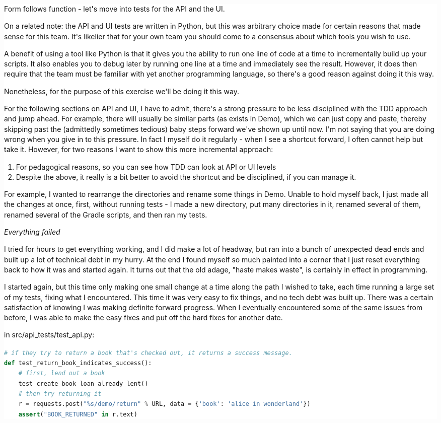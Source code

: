 Form follows function - let's move into tests for the API and the UI. 
 
On a related note: the API and UI tests are written in Python, but this was 
arbitrary choice made for certain reasons that made sense for this team.  It's 
likelier that for your own team you should come to a consensus about which 
tools you wish to use.  

A benefit of using a tool like Python is that it gives you the ability to run 
one line of code at a time to incrementally build up your scripts.  It also 
enables you to debug later by running one line at a time and immediately see 
the result.  However, it does then require that the team must be familiar
with yet another programming language, so there's a good reason against doing 
it this way.

Nonetheless, for the purpose of this exercise we'll be doing it this way.

For the following sections on API and UI, I have to admit, there's a strong 
pressure to be less disciplined with the TDD approach and jump ahead.  For
example, there will usually be similar parts (as exists in Demo), which we 
can just copy and paste, thereby skipping past the (admittedly sometimes 
tedious) baby steps forward we've shown up until now.  I'm not saying that 
you are doing wrong when you give in to this pressure.  In fact I myself 
do it regularly - when I see a shortcut forward, I often cannot help but 
take it.  However, for two reasons I want to show this more incremental approach:

1. For pedagogical reasons, so you can see how TDD can look at API or UI levels
2. Despite the above, it really is a bit better to avoid the shortcut and 
   be disciplined, if you can manage it.

For example, I wanted to rearrange the directories and rename some things in 
Demo.  Unable to hold myself back, I just made all the changes at once, first, 
without running tests - I made a new directory, put many directories in it, 
renamed several of them, renamed several of the Gradle scripts, and then ran 
my tests.  

*Everything failed*

I tried for hours to get everything working, and I did make a lot of headway, 
but ran into a bunch of unexpected dead ends and built up a lot of technical 
debt in my hurry.  At the end I found myself so much painted into a corner 
that I just reset everything back to how it was and started again.  It turns 
out that the old adage, "haste makes waste", is certainly in effect in programming.  

I started again, but this time only making one small change at a time along 
the path I wished to take, each time running a large set of my tests, fixing 
what I encountered.  This time it was very easy to fix things, and no tech 
debt was built up.  There was a certain satisfaction of knowing I was making
definite forward progress.  When I eventually encountered some of the same 
issues from before, I was able to make the easy fixes and put off the hard 
fixes for another date.

in src/api_tests/test_api.py:

```python
# if they try to return a book that's checked out, it returns a success message.
def test_return_book_indicates_success():
    # first, lend out a book
    test_create_book_loan_already_lent()
    # then try returning it
    r = requests.post("%s/demo/return" % URL, data = {'book': 'alice in wonderland'})
    assert("BOOK_RETURNED" in r.text)
```
